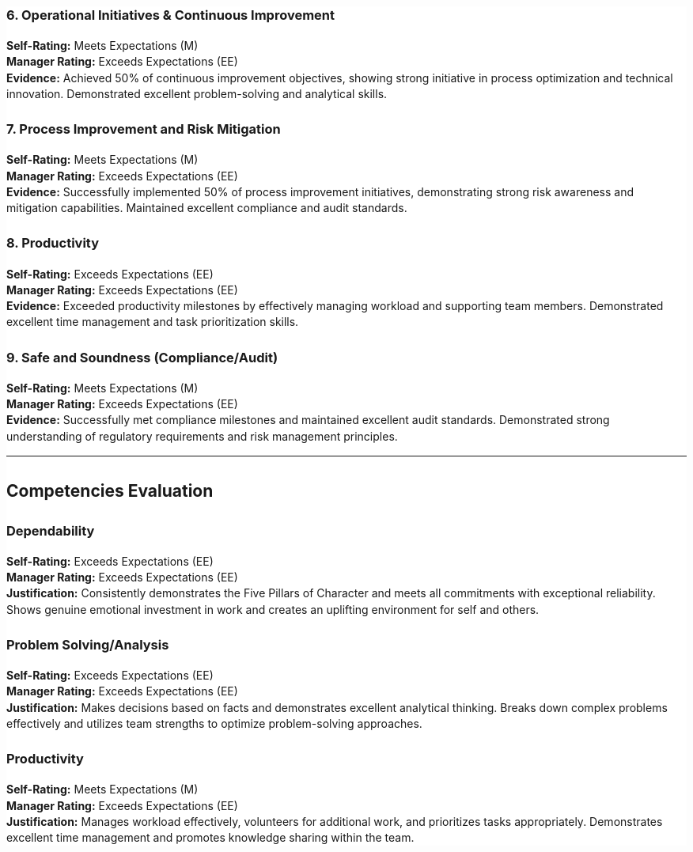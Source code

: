 ### 6. Operational Initiatives & Continuous Improvement
**Self-Rating:** Meets Expectations (M)  
**Manager Rating:** Exceeds Expectations (EE)  
**Evidence:** Achieved 50% of continuous improvement objectives, showing strong initiative in process optimization and technical innovation. Demonstrated excellent problem-solving and analytical skills.

### 7. Process Improvement and Risk Mitigation
**Self-Rating:** Meets Expectations (M)  
**Manager Rating:** Exceeds Expectations (EE)  
**Evidence:** Successfully implemented 50% of process improvement initiatives, demonstrating strong risk awareness and mitigation capabilities. Maintained excellent compliance and audit standards.

### 8. Productivity
**Self-Rating:** Exceeds Expectations (EE)  
**Manager Rating:** Exceeds Expectations (EE)  
**Evidence:** Exceeded productivity milestones by effectively managing workload and supporting team members. Demonstrated excellent time management and task prioritization skills.

### 9. Safe and Soundness (Compliance/Audit)
**Self-Rating:** Meets Expectations (M)  
**Manager Rating:** Exceeds Expectations (EE)  
**Evidence:** Successfully met compliance milestones and maintained excellent audit standards. Demonstrated strong understanding of regulatory requirements and risk management principles.

---

## Competencies Evaluation

### Dependability
**Self-Rating:** Exceeds Expectations (EE)  
**Manager Rating:** Exceeds Expectations (EE)  
**Justification:** Consistently demonstrates the Five Pillars of Character and meets all commitments with exceptional reliability. Shows genuine emotional investment in work and creates an uplifting environment for self and others.

### Problem Solving/Analysis
**Self-Rating:** Exceeds Expectations (EE)  
**Manager Rating:** Exceeds Expectations (EE)  
**Justification:** Makes decisions based on facts and demonstrates excellent analytical thinking. Breaks down complex problems effectively and utilizes team strengths to optimize problem-solving approaches.

### Productivity
**Self-Rating:** Meets Expectations (M)  
**Manager Rating:** Exceeds Expectations (EE)  
**Justification:** Manages workload effectively, volunteers for additional work, and prioritizes tasks appropriately. Demonstrates excellent time management and promotes knowledge sharing within the team.
